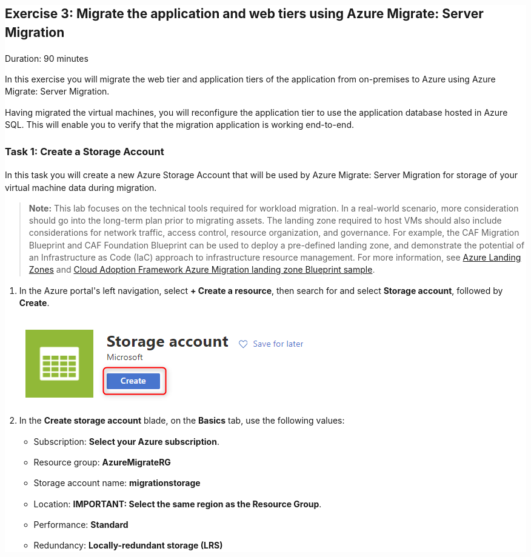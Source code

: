 ## Exercise 3: Migrate the application and web tiers using Azure Migrate: Server Migration

Duration: 90 minutes

In this exercise you will migrate the web tier and application tiers of the application from on-premises to Azure using Azure Migrate: Server Migration.

Having migrated the virtual machines, you will reconfigure the application tier to use the application database hosted in Azure SQL. This will enable you to verify that the migration application is working end-to-end.

### Task 1: Create a Storage Account

In this task you will create a new Azure Storage Account that will be used by Azure Migrate: Server Migration for storage of your virtual machine data during migration.

> **Note:** This lab focuses on the technical tools required for workload migration. In a real-world scenario, more consideration should go into the long-term plan prior to migrating assets. The landing zone required to host VMs should also include considerations for network traffic, access control, resource organization, and governance. For example, the CAF Migration Blueprint and CAF Foundation Blueprint can be used to deploy a pre-defined landing zone, and demonstrate the potential of an Infrastructure as Code (IaC) approach to infrastructure resource management. For more information, see [Azure Landing Zones](https://docs.microsoft.com/azure/cloud-adoption-framework/ready/landing-zone/) and [Cloud Adoption Framework Azure Migration landing zone Blueprint sample](https://docs.microsoft.com/azure/governance/blueprints/samples/caf-migrate-landing-zone/).

1. In the Azure portal's left navigation, select **+ Create a resource**, then search for and select **Storage account**, followed by **Create**.

    ![Screenshot of the Azure portal showing the create storage account navigation.](images/Exercise3/create-storage-1.png "Storage account - Create")

2. In the **Create storage account** blade, on the **Basics** tab, use the following values:

   - Subscription: **Select your Azure subscription**.
  
   - Resource group: **AzureMigrateRG**
  
   - Storage account name: **migrationstorage<inject key="DeploymentID" enableCopy="false" />**

   - Location: **IMPORTANT: Select the same region as the Resource Group**.
    
   - Performance: **Standard**
  
   - Redundancy: **Locally-redundant storage (LRS)**
